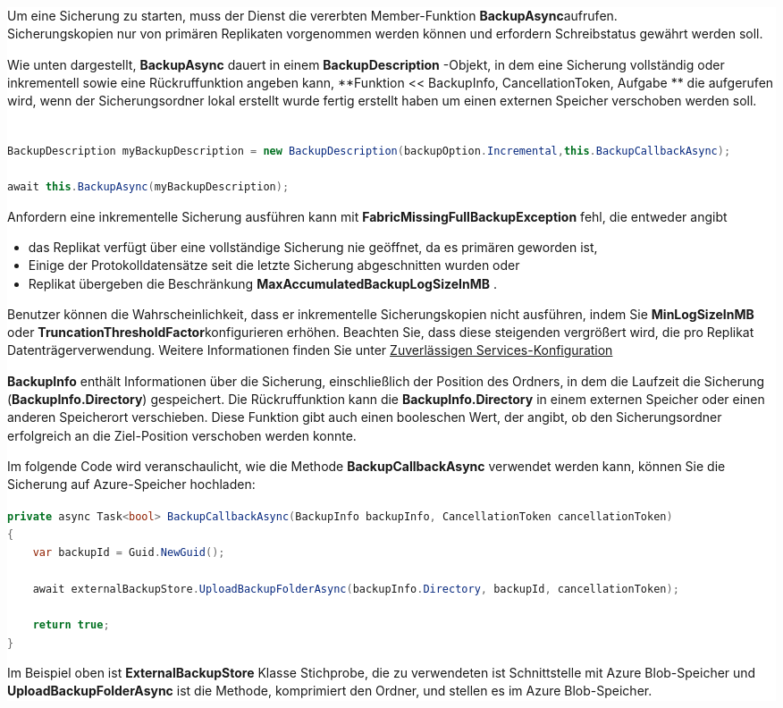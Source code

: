 Um eine Sicherung zu starten, muss der Dienst die vererbten Member-Funktion **BackupAsync**aufrufen.  
Sicherungskopien nur von primären Replikaten vorgenommen werden können und erfordern Schreibstatus gewährt werden soll.

Wie unten dargestellt, **BackupAsync** dauert in einem **BackupDescription** -Objekt, in dem eine Sicherung vollständig oder inkrementell sowie eine Rückruffunktion angeben kann, **Funktion << BackupInfo, CancellationToken, Aufgabe<bool> ** die aufgerufen wird, wenn der Sicherungsordner lokal erstellt wurde fertig erstellt haben um einen externen Speicher verschoben werden soll.

```C#

BackupDescription myBackupDescription = new BackupDescription(backupOption.Incremental,this.BackupCallbackAsync);

await this.BackupAsync(myBackupDescription);

```

Anfordern eine inkrementelle Sicherung ausführen kann mit **FabricMissingFullBackupException** fehl, die entweder angibt
- das Replikat verfügt über eine vollständige Sicherung nie geöffnet, da es primären geworden ist,
- Einige der Protokolldatensätze seit die letzte Sicherung abgeschnitten wurden oder
- Replikat übergeben die Beschränkung **MaxAccumulatedBackupLogSizeInMB** .

Benutzer können die Wahrscheinlichkeit, dass er inkrementelle Sicherungskopien nicht ausführen, indem Sie **MinLogSizeInMB** oder **TruncationThresholdFactor**konfigurieren erhöhen.
Beachten Sie, dass diese steigenden vergrößert wird, die pro Replikat Datenträgerverwendung.
Weitere Informationen finden Sie unter [Zuverlässigen Services-Konfiguration](service-fabric-reliable-services-configuration.md)

**BackupInfo** enthält Informationen über die Sicherung, einschließlich der Position des Ordners, in dem die Laufzeit die Sicherung (**BackupInfo.Directory**) gespeichert. Die Rückruffunktion kann die **BackupInfo.Directory** in einem externen Speicher oder einen anderen Speicherort verschieben.  Diese Funktion gibt auch einen booleschen Wert, der angibt, ob den Sicherungsordner erfolgreich an die Ziel-Position verschoben werden konnte.

Im folgende Code wird veranschaulicht, wie die Methode **BackupCallbackAsync** verwendet werden kann, können Sie die Sicherung auf Azure-Speicher hochladen:

```C#
private async Task<bool> BackupCallbackAsync(BackupInfo backupInfo, CancellationToken cancellationToken)
{
    var backupId = Guid.NewGuid();

    await externalBackupStore.UploadBackupFolderAsync(backupInfo.Directory, backupId, cancellationToken);

    return true;
}
```

Im Beispiel oben ist **ExternalBackupStore** Klasse Stichprobe, die zu verwendeten ist Schnittstelle mit Azure Blob-Speicher und **UploadBackupFolderAsync** ist die Methode, komprimiert den Ordner, und stellen es im Azure Blob-Speicher.
